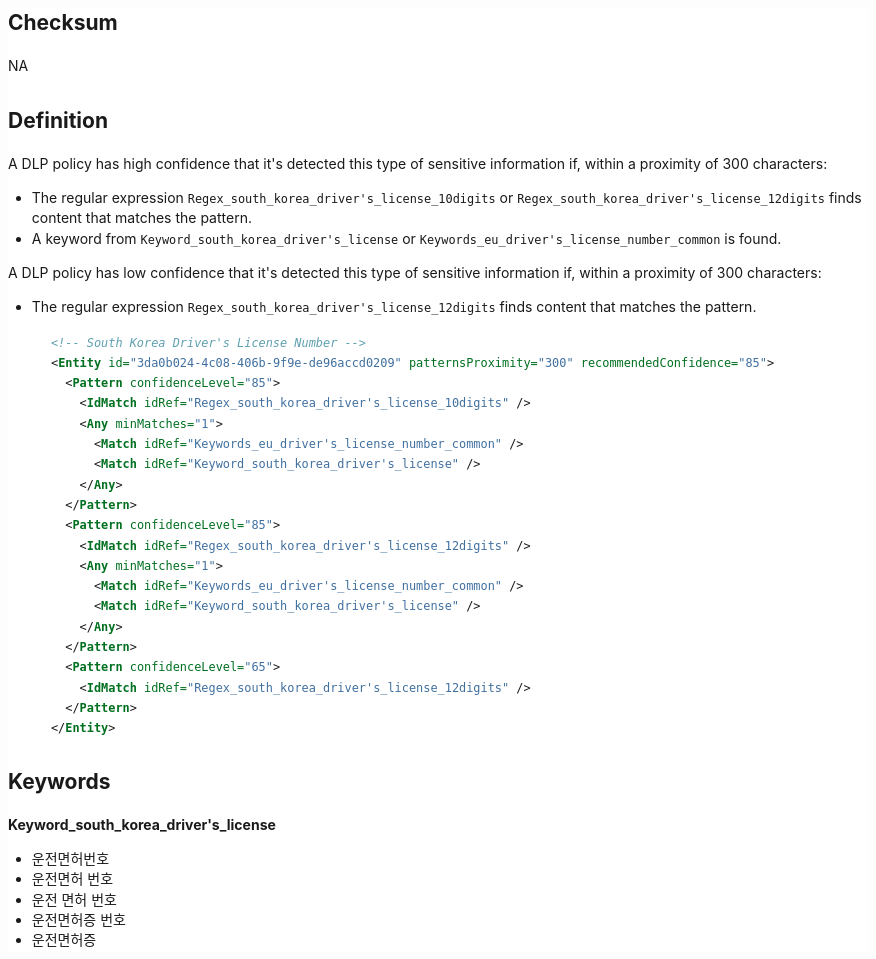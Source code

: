 ## Checksum

NA

## Definition

A DLP policy has high confidence that it's detected this type of sensitive information if, within a proximity of 300 characters: 

- The regular expression `Regex_south_korea_driver's_license_10digits` or `Regex_south_korea_driver's_license_12digits` finds content that matches the pattern. 
- A keyword from `Keyword_south_korea_driver's_license` or `Keywords_eu_driver's_license_number_common` is found. 

 
A DLP policy has low confidence that it's detected this type of sensitive information if, within a proximity of 300 characters: 

- The regular expression `Regex_south_korea_driver's_license_12digits` finds content that matches the pattern. 

```xml
      <!-- South Korea Driver's License Number -->
      <Entity id="3da0b024-4c08-406b-9f9e-de96accd0209" patternsProximity="300" recommendedConfidence="85">
        <Pattern confidenceLevel="85">
          <IdMatch idRef="Regex_south_korea_driver's_license_10digits" />
          <Any minMatches="1">
            <Match idRef="Keywords_eu_driver's_license_number_common" />
            <Match idRef="Keyword_south_korea_driver's_license" />
          </Any>
        </Pattern>
        <Pattern confidenceLevel="85">
          <IdMatch idRef="Regex_south_korea_driver's_license_12digits" />
          <Any minMatches="1">
            <Match idRef="Keywords_eu_driver's_license_number_common" />
            <Match idRef="Keyword_south_korea_driver's_license" />
          </Any>
        </Pattern>
        <Pattern confidenceLevel="65">
          <IdMatch idRef="Regex_south_korea_driver's_license_12digits" />
        </Pattern>
      </Entity>
```

## Keywords

**Keyword_south_korea_driver's_license**

- 운전면허번호
- 운전면허 번호
- 운전 면허 번호
- 운전면허증 번호
- 운전면허증
